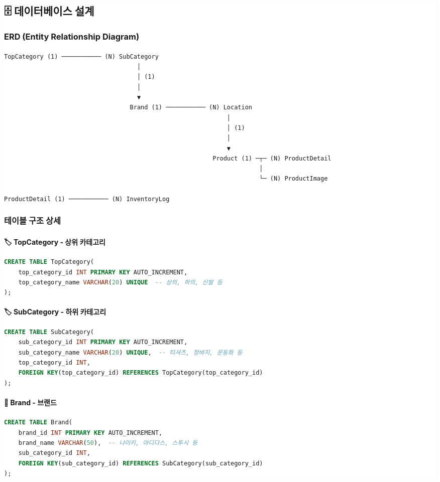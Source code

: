 
## 🗄 데이터베이스 설계

### **ERD (Entity Relationship Diagram)**

```
TopCategory (1) ─────────── (N) SubCategory
                                     │
                                     │ (1)
                                     │
                                     ▼
                                   Brand (1) ─────────── (N) Location
                                                              │
                                                              │ (1)
                                                              │
                                                              ▼
                                                          Product (1) ─┬─ (N) ProductDetail
                                                                       │
                                                                       └─ (N) ProductImage

ProductDetail (1) ─────────── (N) InventoryLog
```

### **테이블 구조 상세**

#### 🏷 **TopCategory** - 상위 카테고리

```sql
CREATE TABLE TopCategory(
    top_category_id INT PRIMARY KEY AUTO_INCREMENT,
    top_category_name VARCHAR(20) UNIQUE  -- 상의, 하의, 신발 등
);
```

#### 🏷 **SubCategory** - 하위 카테고리

```sql
CREATE TABLE SubCategory(
    sub_category_id INT PRIMARY KEY AUTO_INCREMENT,
    sub_category_name VARCHAR(20) UNIQUE,  -- 티셔츠, 청바지, 운동화 등
    top_category_id INT,
    FOREIGN KEY(top_category_id) REFERENCES TopCategory(top_category_id)
);
```

#### 🏢 **Brand** - 브랜드

```sql
CREATE TABLE Brand(
    brand_id INT PRIMARY KEY AUTO_INCREMENT,
    brand_name VARCHAR(50),  -- 나이키, 아디다스, 스투시 등
    sub_category_id INT,
    FOREIGN KEY(sub_category_id) REFERENCES SubCategory(sub_category_id)
);
```
